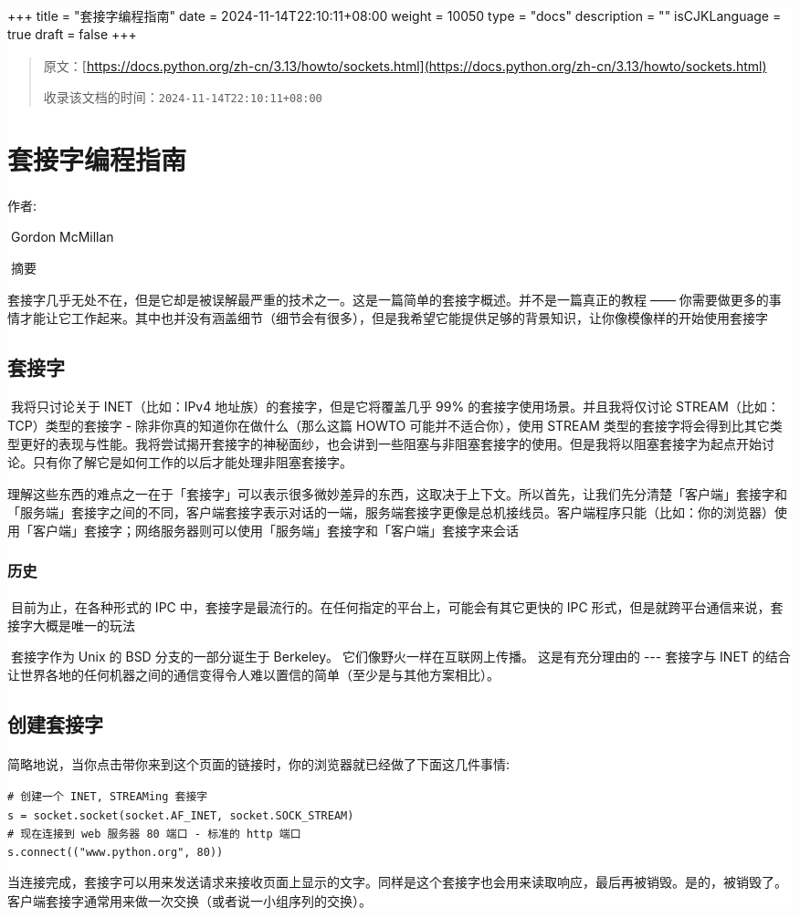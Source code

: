 +++
title = "套接字编程指南"
date = 2024-11-14T22:10:11+08:00
weight = 10050
type = "docs"
description = ""
isCJKLanguage = true
draft = false
+++

> 原文：[https://docs.python.org/zh-cn/3.13/howto/sockets.html](https://docs.python.org/zh-cn/3.13/howto/sockets.html)
>
> 收录该文档的时间：`2024-11-14T22:10:11+08:00`

# 套接字编程指南

作者:

​	Gordon McMillan

​	摘要

​	套接字几乎无处不在，但是它却是被误解最严重的技术之一。这是一篇简单的套接字概述。并不是一篇真正的教程 —— 你需要做更多的事情才能让它工作起来。其中也并没有涵盖细节（细节会有很多），但是我希望它能提供足够的背景知识，让你像模像样的开始使用套接字

## 套接字

​	我将只讨论关于 INET（比如：IPv4 地址族）的套接字，但是它将覆盖几乎 99% 的套接字使用场景。并且我将仅讨论 STREAM（比如：TCP）类型的套接字 - 除非你真的知道你在做什么（那么这篇 HOWTO 可能并不适合你），使用 STREAM 类型的套接字将会得到比其它类型更好的表现与性能。我将尝试揭开套接字的神秘面纱，也会讲到一些阻塞与非阻塞套接字的使用。但是我将以阻塞套接字为起点开始讨论。只有你了解它是如何工作的以后才能处理非阻塞套接字。

​	理解这些东西的难点之一在于「套接字」可以表示很多微妙差异的东西，这取决于上下文。所以首先，让我们先分清楚「客户端」套接字和「服务端」套接字之间的不同，客户端套接字表示对话的一端，服务端套接字更像是总机接线员。客户端程序只能（比如：你的浏览器）使用「客户端」套接字；网络服务器则可以使用「服务端」套接字和「客户端」套接字来会话

### 历史

​	目前为止，在各种形式的 IPC 中，套接字是最流行的。在任何指定的平台上，可能会有其它更快的 IPC 形式，但是就跨平台通信来说，套接字大概是唯一的玩法

​	套接字作为 Unix 的 BSD 分支的一部分诞生于 Berkeley。 它们像野火一样在互联网上传播。 这是有充分理由的 --- 套接字与 INET 的结合让世界各地的任何机器之间的通信变得令人难以置信的简单（至少是与其他方案相比）。

## 创建套接字

​	简略地说，当你点击带你来到这个页面的链接时，你的浏览器就已经做了下面这几件事情:

```
# 创建一个 INET, STREAMing 套接字
s = socket.socket(socket.AF_INET, socket.SOCK_STREAM)
# 现在连接到 web 服务器 80 端口 - 标准的 http 端口
s.connect(("www.python.org", 80))
```

​	当连接完成，套接字可以用来发送请求来接收页面上显示的文字。同样是这个套接字也会用来读取响应，最后再被销毁。是的，被销毁了。客户端套接字通常用来做一次交换（或者说一小组序列的交换）。
